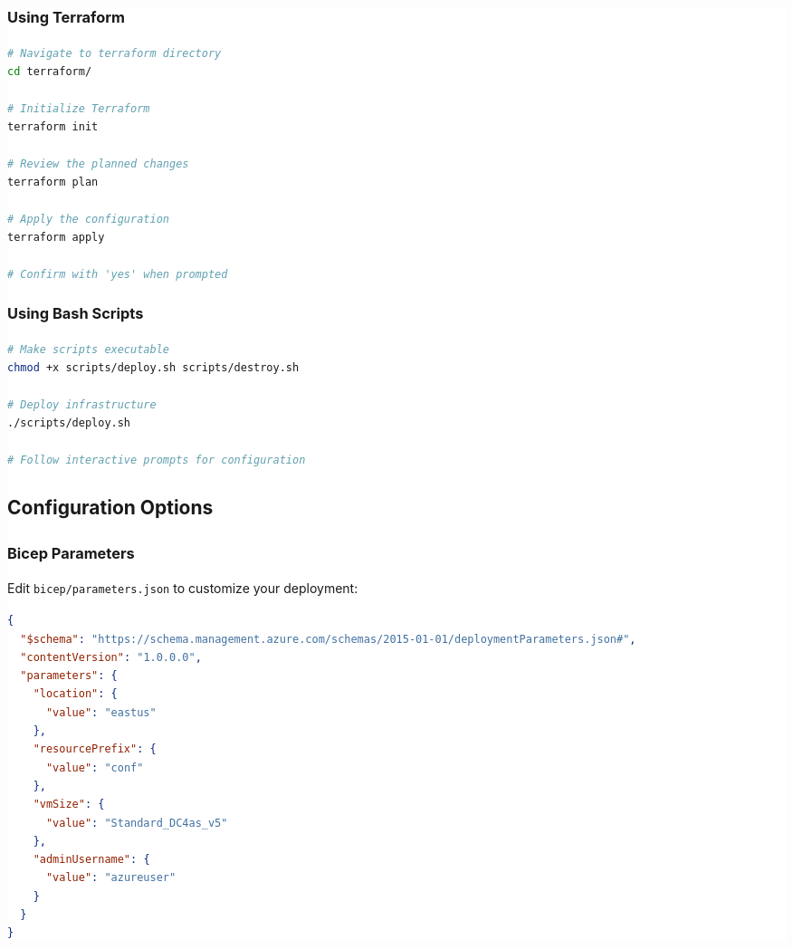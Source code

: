 ### Using Terraform

```bash
# Navigate to terraform directory
cd terraform/

# Initialize Terraform
terraform init

# Review the planned changes
terraform plan

# Apply the configuration
terraform apply

# Confirm with 'yes' when prompted
```

### Using Bash Scripts

```bash
# Make scripts executable
chmod +x scripts/deploy.sh scripts/destroy.sh

# Deploy infrastructure
./scripts/deploy.sh

# Follow interactive prompts for configuration
```

## Configuration Options

### Bicep Parameters

Edit `bicep/parameters.json` to customize your deployment:

```json
{
  "$schema": "https://schema.management.azure.com/schemas/2015-01-01/deploymentParameters.json#",
  "contentVersion": "1.0.0.0",
  "parameters": {
    "location": {
      "value": "eastus"
    },
    "resourcePrefix": {
      "value": "conf"
    },
    "vmSize": {
      "value": "Standard_DC4as_v5"
    },
    "adminUsername": {
      "value": "azureuser"
    }
  }
}
```
